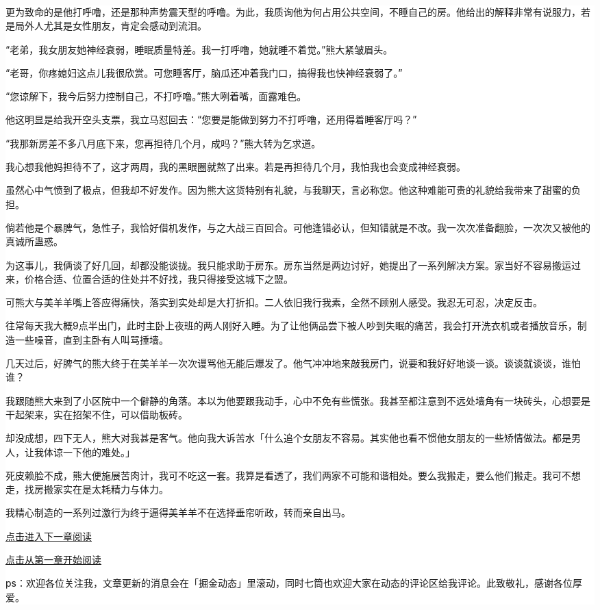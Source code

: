 更为致命的是他打呼噜，还是那种声势震天型的呼噜。为此，我质询他为何占用公共空间，不睡自己的房。他给出的解释非常有说服力，若是局外人尤其是女性朋友，肯定会感动到流泪。

“老弟，我女朋友她神经衰弱，睡眠质量特差。我一打呼噜，她就睡不着觉。”熊大紧皱眉头。

“老哥，你疼媳妇这点儿我很欣赏。可您睡客厅，脑瓜还冲着我门口，搞得我也快神经衰弱了。”

“您谅解下，我今后努力控制自己，不打呼噜。”熊大咧着嘴，面露难色。

他这明显是给我开空头支票，我立马怼回去：“您要是能做到努力不打呼噜，还用得着睡客厅吗？”

“我那新房差不多八月底下来，您再担待几个月，成吗？”熊大转为乞求道。

我心想我他妈担待不了，这才两周，我的黑眼圈就熬了出来。若是再担待几个月，我怕我也会变成神经衰弱。

虽然心中气愤到了极点，但我却不好发作。因为熊大这货特别有礼貌，与我聊天，言必称您。他这种难能可贵的礼貌给我带来了甜蜜的负担。

倘若他是个暴脾气，急性子，我恰好借机发作，与之大战三百回合。可他逢错必认，但知错就是不改。我一次次准备翻脸，一次次又被他的真诚所蛊惑。

为这事儿，我俩谈了好几回，却都没能谈拢。我只能求助于房东。房东当然是两边讨好，她提出了一系列解决方案。家当好不容易搬运过来，价格合适、位置合适的住处并不好找，我只得接受这城下之盟。

可熊大与美羊羊嘴上答应得痛快，落实到实处却是大打折扣。二人依旧我行我素，全然不顾别人感受。我忍无可忍，决定反击。

往常每天我大概9点半出门，此时主卧上夜班的两人刚好入睡。为了让他俩品尝下被人吵到失眠的痛苦，我会打开洗衣机或者播放音乐，制造一些噪音，直到主卧有人叫骂捶墙。

几天过后，好脾气的熊大终于在美羊羊一次次谩骂他无能后爆发了。他气冲冲地来敲我房门，说要和我好好地谈一谈。谈谈就谈谈，谁怕谁？

我跟随熊大来到了小区院中一个僻静的角落。本以为他要跟我动手，心中不免有些慌张。我甚至都注意到不远处墙角有一块砖头，心想要是干起架来，实在招架不住，可以借助板砖。

却没成想，四下无人，熊大对我甚是客气。他向我大诉苦水「什么追个女朋友不容易。其实他也看不惯他女朋友的一些矫情做法。都是男人，让我体谅一下他的难处。」

死皮赖脸不成，熊大便施展苦肉计，我可不吃这一套。我算是看透了，我们两家不可能和谐相处。要么我搬走，要么他们搬走。我可不想走，找房搬家实在是太耗精力与体力。

我精心制造的一系列过激行为终于逼得美羊羊不在选择垂帘听政，转而亲自出马。

[点击进入下一章阅读]( https://juejin.im/post/5c41359e51882524c84ecdcb )

[点击从第一章开始阅读]( https://juejin.im/post/5be15a20f265da614c4c4487 )

ps：欢迎各位关注我，文章更新的消息会在「掘金动态」里滚动，同时七筒也欢迎大家在动态的评论区给我评论。此致敬礼，感谢各位厚爱。